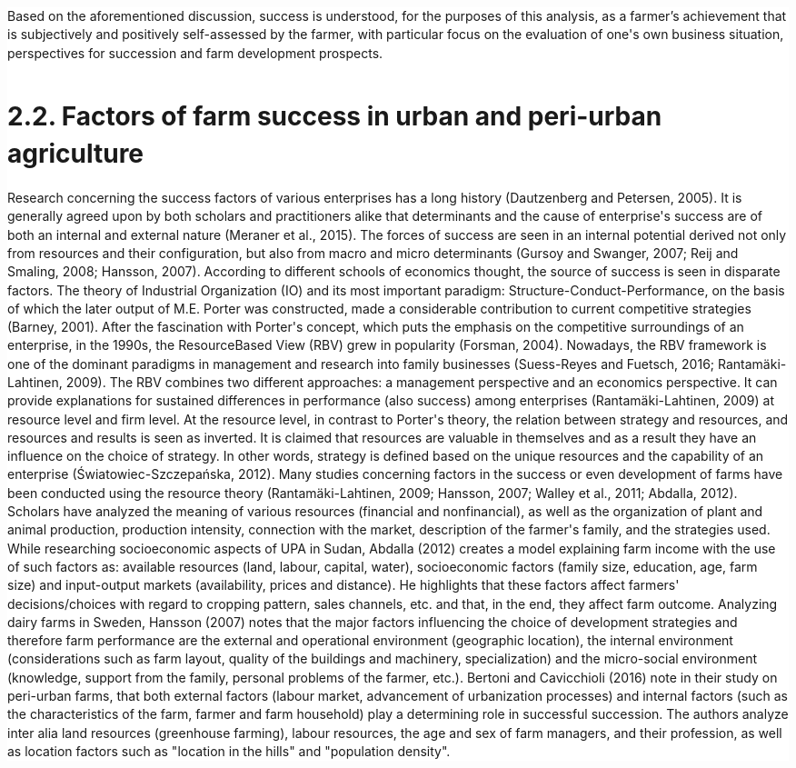 Based on the aforementioned discussion, success is understood, for the purposes of this analysis, as a farmer’s achievement that is subjectively and positively self-assessed by the farmer, with particular focus on the evaluation of one's own business situation, perspectives for succession and farm development prospects.

# 2.2. Factors of farm success in urban and peri-urban agriculture

Research concerning the success factors of various enterprises has a long history (Dautzenberg and Petersen, 2005). It is generally agreed upon by both scholars and practitioners alike that determinants and the cause of enterprise's success are of both an internal and external nature (Meraner et al., 2015). The forces of success are seen in an internal potential derived not only from resources and their configuration, but also from macro and micro determinants (Gursoy and Swanger, 2007; Reij and Smaling, 2008; Hansson, 2007). According to different schools of economics thought, the source of success is seen in disparate factors. The theory of Industrial Organization (IO) and its most important paradigm: Structure-Conduct-Performance, on the basis of which the later output of M.E. Porter was constructed, made a considerable contribution to current competitive strategies (Barney, 2001). After the fascination with Porter's concept, which puts the emphasis on the competitive surroundings of an enterprise, in the 1990s, the ResourceBased View (RBV) grew in popularity (Forsman, 2004). Nowadays, the RBV framework is one of the dominant paradigms in management and research into family businesses (Suess-Reyes and Fuetsch, 2016; Rantamäki-Lahtinen, 2009). The RBV combines two different approaches: a management perspective and an economics perspective. It can provide explanations for sustained differences in performance (also success) among enterprises (Rantamäki-Lahtinen, 2009) at resource level and firm level. At the resource level, in contrast to Porter's theory, the relation between strategy and resources, and resources and results is seen as inverted. It is claimed that resources are valuable in themselves and as a result they have an influence on the choice of strategy. In other words, strategy is defined based on the unique resources and the capability of an enterprise (Światowiec-Szczepańska, 2012). Many studies concerning factors in the success or even development of farms have been conducted using the resource theory (Rantamäki-Lahtinen, 2009; Hansson, 2007; Walley et al., 2011; Abdalla, 2012). Scholars have analyzed the meaning of various resources (financial and nonfinancial), as well as the organization of plant and animal production, production intensity, connection with the market, description of the farmer's family, and the strategies used. While researching socioeconomic aspects of UPA in Sudan, Abdalla (2012) creates a model explaining farm income with the use of such factors as: available resources (land, labour, capital, water), socioeconomic factors (family size, education, age, farm size) and input-output markets (availability, prices and distance). He highlights that these factors affect farmers' decisions/choices with regard to cropping pattern, sales channels, etc. and that, in the end, they affect farm outcome. Analyzing dairy farms in Sweden, Hansson (2007) notes that the major factors influencing the choice of development strategies and therefore farm performance are the external and operational environment (geographic location), the internal environment (considerations such as farm layout, quality of the buildings and machinery, specialization) and the micro-social environment (knowledge, support from the family, personal problems of the farmer, etc.). Bertoni and Cavicchioli (2016) note in their study on peri-urban farms, that both external factors (labour market, advancement of urbanization processes) and internal factors (such as the characteristics of the farm, farmer and farm household) play a determining role in successful succession. The authors analyze inter alia land resources (greenhouse farming), labour resources, the age and sex of farm managers, and their profession, as well as location factors such as "location in the hills" and "population density".
